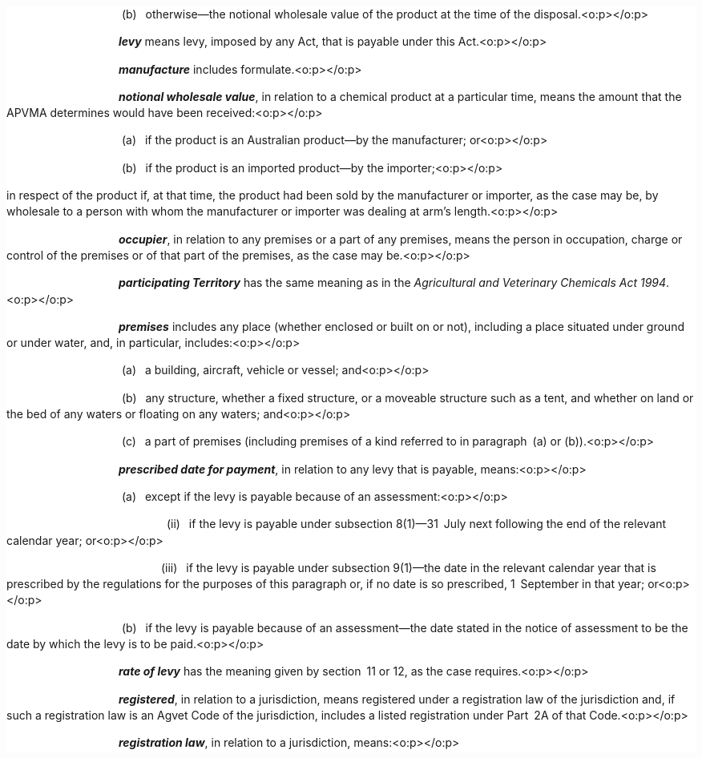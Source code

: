                      (b)  otherwise—the notional wholesale value of the product at the time of the disposal.<o:p></o:p>

                    <a name="levi"></a>**_levy_** means levy, imposed by any Act, that is payable under this Act.<o:p></o:p>

                    <a name="manufactur"></a>**_manufacture_** includes formulate.<o:p></o:p>

                    <a name="notion-wholesal-valu"></a>**_notional wholesale value_**, in relation to a chemical product at a particular time, means the amount that the APVMA determines would have been received:<o:p></o:p>

                     (a)  if the product is an Australian product—by the manufacturer; or<o:p></o:p>

                     (b)  if the product is an imported product—by the importer;<o:p></o:p>

in respect of the product if, at that time, the product had been sold by the manufacturer or importer, as the case may be, by wholesale to a person with whom the manufacturer or importer was dealing at arm’s length.<o:p></o:p>

                    <a name="occupi"></a>**_occupier_**, in relation to any premises or a part of any premises, means the person in occupation, charge or control of the premises or of that part of the premises, as the case may be.<o:p></o:p>

                    <a name="particip-territori"></a>**_participating Territory_** has the same meaning as in the _Agricultural and Veterinary Chemicals Act 1994_.<o:p></o:p>

                    <a name="premis"></a>**_premises_** includes any place (whether enclosed or built on or not), including a place situated under ground or under water, and, in particular, includes:<o:p></o:p>

                     (a)  a building, aircraft, vehicle or vessel; and<o:p></o:p>

                     (b)  any structure, whether a fixed structure, or a moveable structure such as a tent, and whether on land or the bed of any waters or floating on any waters; and<o:p></o:p>

                     (c)  a part of premises (including premises of a kind referred to in paragraph (a) or (b)).<o:p></o:p>

                    <a name="prescrib-date-payment"></a>**_prescribed date for payment_**, in relation to any levy that is payable, means:<o:p></o:p>

                     (a)  except if the levy is payable because of an assessment:<o:p></o:p>

                             (ii)  if the levy is payable under subsection 8(1)—31 July next following the end of the relevant calendar year; or<o:p></o:p>

                            (iii)  if the levy is payable under subsection 9(1)—the date in the relevant calendar year that is prescribed by the regulations for the purposes of this paragraph or, if no date is so prescribed, 1 September in that year; or<o:p></o:p>

                     (b)  if the levy is payable because of an assessment—the date stated in the notice of assessment to be the date by which the levy is to be paid.<o:p></o:p>

                    <a name="rate-levi"></a>**_rate of levy_** has the meaning given by section 11 or 12, as the case requires.<o:p></o:p>

                    <a name="regist"></a>**_registered_**, in relation to a jurisdiction, means registered under a registration law of the jurisdiction and, if such a registration law is an Agvet Code of the jurisdiction, includes a listed registration under Part 2A of that Code.<o:p></o:p>

                    <a name="registr-law"></a>**_registration law_**, in relation to a jurisdiction, means:<o:p></o:p>

